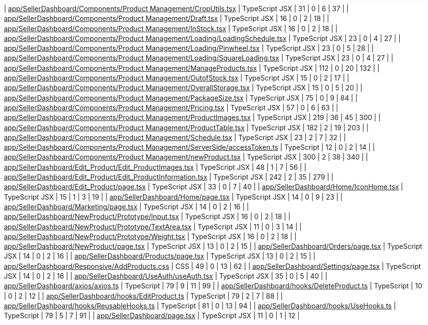 | [app/SellerDashboard/Components/Product Management/CropUtils.tsx](/app/SellerDashboard/Components/Product%20Management/CropUtils.tsx) | TypeScript JSX | 31 | 0 | 6 | 37 |
| [app/SellerDashboard/Components/Product Management/Draft.tsx](/app/SellerDashboard/Components/Product%20Management/Draft.tsx) | TypeScript JSX | 16 | 0 | 2 | 18 |
| [app/SellerDashboard/Components/Product Management/InStock.tsx](/app/SellerDashboard/Components/Product%20Management/InStock.tsx) | TypeScript JSX | 16 | 0 | 2 | 18 |
| [app/SellerDashboard/Components/Product Management/Loading/LoadingSchedule.tsx](/app/SellerDashboard/Components/Product%20Management/Loading/LoadingSchedule.tsx) | TypeScript JSX | 23 | 0 | 4 | 27 |
| [app/SellerDashboard/Components/Product Management/Loading/Pinwheel.tsx](/app/SellerDashboard/Components/Product%20Management/Loading/Pinwheel.tsx) | TypeScript JSX | 23 | 0 | 5 | 28 |
| [app/SellerDashboard/Components/Product Management/Loading/SquareLoading.tsx](/app/SellerDashboard/Components/Product%20Management/Loading/SquareLoading.tsx) | TypeScript JSX | 23 | 0 | 4 | 27 |
| [app/SellerDashboard/Components/Product Management/ManageProducts.tsx](/app/SellerDashboard/Components/Product%20Management/ManageProducts.tsx) | TypeScript JSX | 112 | 0 | 20 | 132 |
| [app/SellerDashboard/Components/Product Management/OutofStock.tsx](/app/SellerDashboard/Components/Product%20Management/OutofStock.tsx) | TypeScript JSX | 15 | 0 | 2 | 17 |
| [app/SellerDashboard/Components/Product Management/OverallStorage.tsx](/app/SellerDashboard/Components/Product%20Management/OverallStorage.tsx) | TypeScript JSX | 15 | 0 | 5 | 20 |
| [app/SellerDashboard/Components/Product Management/PackageSize.tsx](/app/SellerDashboard/Components/Product%20Management/PackageSize.tsx) | TypeScript JSX | 75 | 0 | 9 | 84 |
| [app/SellerDashboard/Components/Product Management/Pricing.tsx](/app/SellerDashboard/Components/Product%20Management/Pricing.tsx) | TypeScript JSX | 57 | 0 | 6 | 63 |
| [app/SellerDashboard/Components/Product Management/ProductImages.tsx](/app/SellerDashboard/Components/Product%20Management/ProductImages.tsx) | TypeScript JSX | 219 | 36 | 45 | 300 |
| [app/SellerDashboard/Components/Product Management/ProductTable.tsx](/app/SellerDashboard/Components/Product%20Management/ProductTable.tsx) | TypeScript JSX | 182 | 2 | 19 | 203 |
| [app/SellerDashboard/Components/Product Management/Schedule.tsx](/app/SellerDashboard/Components/Product%20Management/Schedule.tsx) | TypeScript JSX | 23 | 2 | 7 | 32 |
| [app/SellerDashboard/Components/Product Management/ServerSide/accessToken.ts](/app/SellerDashboard/Components/Product%20Management/ServerSide/accessToken.ts) | TypeScript | 12 | 0 | 2 | 14 |
| [app/SellerDashboard/Components/Product Management/newProduct.tsx](/app/SellerDashboard/Components/Product%20Management/newProduct.tsx) | TypeScript JSX | 300 | 2 | 38 | 340 |
| [app/SellerDashboard/Edit_Product/Edit_ProductImages.tsx](/app/SellerDashboard/Edit_Product/Edit_ProductImages.tsx) | TypeScript JSX | 48 | 1 | 7 | 56 |
| [app/SellerDashboard/Edit_Product/Edit_ProductInformation.tsx](/app/SellerDashboard/Edit_Product/Edit_ProductInformation.tsx) | TypeScript JSX | 242 | 2 | 35 | 279 |
| [app/SellerDashboard/Edit_Product/page.tsx](/app/SellerDashboard/Edit_Product/page.tsx) | TypeScript JSX | 33 | 0 | 7 | 40 |
| [app/SellerDashboard/Home/IconHome.tsx](/app/SellerDashboard/Home/IconHome.tsx) | TypeScript JSX | 15 | 1 | 3 | 19 |
| [app/SellerDashboard/Home/page.tsx](/app/SellerDashboard/Home/page.tsx) | TypeScript JSX | 14 | 0 | 9 | 23 |
| [app/SellerDashboard/Marketing/page.tsx](/app/SellerDashboard/Marketing/page.tsx) | TypeScript JSX | 14 | 0 | 2 | 16 |
| [app/SellerDashboard/NewProduct/Prototype/Input.tsx](/app/SellerDashboard/NewProduct/Prototype/Input.tsx) | TypeScript JSX | 16 | 0 | 2 | 18 |
| [app/SellerDashboard/NewProduct/Prototype/TextArea.tsx](/app/SellerDashboard/NewProduct/Prototype/TextArea.tsx) | TypeScript JSX | 11 | 0 | 3 | 14 |
| [app/SellerDashboard/NewProduct/Prototype/Weight.tsx](/app/SellerDashboard/NewProduct/Prototype/Weight.tsx) | TypeScript JSX | 16 | 0 | 2 | 18 |
| [app/SellerDashboard/NewProduct/page.tsx](/app/SellerDashboard/NewProduct/page.tsx) | TypeScript JSX | 13 | 0 | 2 | 15 |
| [app/SellerDashboard/Orders/page.tsx](/app/SellerDashboard/Orders/page.tsx) | TypeScript JSX | 14 | 0 | 2 | 16 |
| [app/SellerDashboard/Products/page.tsx](/app/SellerDashboard/Products/page.tsx) | TypeScript JSX | 13 | 0 | 2 | 15 |
| [app/SellerDashboard/Responsive/AddProducts.css](/app/SellerDashboard/Responsive/AddProducts.css) | CSS | 49 | 0 | 13 | 62 |
| [app/SellerDashboard/Settings/page.tsx](/app/SellerDashboard/Settings/page.tsx) | TypeScript JSX | 14 | 0 | 2 | 16 |
| [app/SellerDashboard/UseAuth/useAuth.tsx](/app/SellerDashboard/UseAuth/useAuth.tsx) | TypeScript JSX | 35 | 0 | 5 | 40 |
| [app/SellerDashboard/axios/axios.ts](/app/SellerDashboard/axios/axios.ts) | TypeScript | 79 | 9 | 11 | 99 |
| [app/SellerDashboard/hooks/DeleteProduct.ts](/app/SellerDashboard/hooks/DeleteProduct.ts) | TypeScript | 10 | 0 | 2 | 12 |
| [app/SellerDashboard/hooks/EditProduct.ts](/app/SellerDashboard/hooks/EditProduct.ts) | TypeScript | 79 | 2 | 7 | 88 |
| [app/SellerDashboard/hooks/ReusableHooks.ts](/app/SellerDashboard/hooks/ReusableHooks.ts) | TypeScript | 81 | 0 | 13 | 94 |
| [app/SellerDashboard/hooks/UseHooks.ts](/app/SellerDashboard/hooks/UseHooks.ts) | TypeScript | 79 | 5 | 7 | 91 |
| [app/SellerDashboard/page.tsx](/app/SellerDashboard/page.tsx) | TypeScript JSX | 11 | 0 | 1 | 12 |